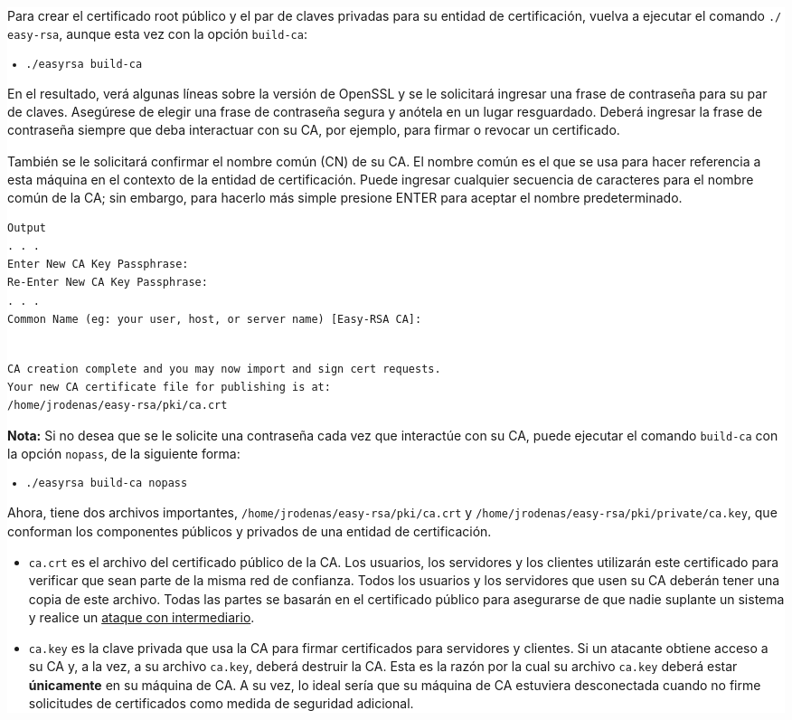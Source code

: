 <p>Para crear el certificado root público y el par de claves privadas para su entidad de certificación, vuelva a ejecutar el comando <code>./easy-rsa</code>, aunque esta vez con la opción <code>build-ca</code>:</p>
<pre class="code-pre command prefixed"><code class="code-highlight language-bash"><ul class="prefixed"><li class="line" data-prefix="$">./easyrsa build-ca
</li></ul></code></pre>
<p>En el resultado, verá algunas líneas sobre la versión de OpenSSL y se le solicitará ingresar una frase de contraseña para su par de claves. Asegúrese de elegir una frase de contraseña segura y anótela en un lugar resguardado. Deberá ingresar la frase de contraseña siempre que deba interactuar con su CA, por ejemplo, para firmar o revocar un certificado.</p>

<p>También se le solicitará confirmar el nombre común (CN) de su CA. El nombre común es el que se usa para hacer referencia a esta máquina en el contexto de la entidad de certificación. Puede ingresar cualquier secuencia de caracteres para el nombre común de la CA; sin embargo, para hacerlo más simple presione ENTER para aceptar el nombre predeterminado.</p>
<pre class="code-pre "><code><div class="secondary-code-label " title="Output">Output</div>. . .
Enter New CA Key Passphrase:
Re-Enter New CA Key Passphrase:
. . .
Common Name (eg: your user, host, or server name) [Easy-RSA CA]:

CA creation complete and you may now import and sign cert requests.
Your new CA certificate file for publishing is at:
/home/jrodenas/easy-rsa/pki/ca.crt
</code></pre>
<span class='note'><p>
<strong>Nota:</strong> Si no desea que se le solicite una contraseña cada vez que interactúe con su CA, puede ejecutar el comando <code>build-ca</code> con la opción <code>nopass</code>, de la siguiente forma:</p>
<pre class="code-pre command prefixed"><code class="code-highlight language-bash"><ul class="prefixed"><li class="line" data-prefix="$">./easyrsa build-ca nopass
</li></ul></code></pre>
<p></p></span>

<p>Ahora, tiene dos archivos importantes, <code>/home/jrodenas/easy-rsa/pki/ca.crt</code> y <code>/home/jrodenas/easy-rsa/pki/private/ca.key</code>, que conforman los componentes públicos y privados de una entidad de certificación.</p>

<ul>
<li><p><code>ca.crt</code> es el archivo del certificado público de la CA. Los usuarios, los servidores y los clientes utilizarán este certificado para verificar que sean parte de la misma red de confianza. Todos los usuarios y los servidores que usen su CA deberán tener una copia de este archivo. Todas las partes se basarán en el certificado público para asegurarse de que nadie suplante un sistema y realice un <a href="https://en.wikipedia.org/wiki/Man-in-the-middle_attack">ataque con intermediario</a>.</p></li>
<li><p><code>ca.key</code> es la clave privada que usa la CA para firmar certificados para servidores y clientes. Si un atacante obtiene acceso a su CA y, a la vez, a su archivo <code>ca.key</code>, deberá destruir la CA. Esta es la razón por la cual su archivo <code>ca.key</code> deberá estar <strong>únicamente</strong> en su máquina de CA. A su vez, lo ideal sería que su máquina de CA estuviera desconectada cuando no firme solicitudes de certificados como medida de seguridad adicional.</p></li>
</ul>
